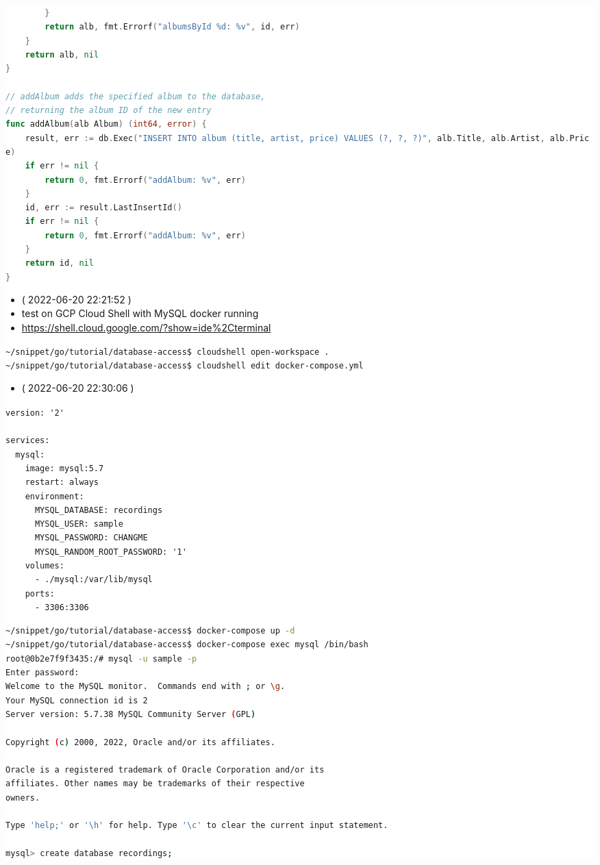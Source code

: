 ```go
        }
        return alb, fmt.Errorf("albumsById %d: %v", id, err)
    }
    return alb, nil
}

// addAlbum adds the specified album to the database,
// returning the album ID of the new entry
func addAlbum(alb Album) (int64, error) {
    result, err := db.Exec("INSERT INTO album (title, artist, price) VALUES (?, ?, ?)", alb.Title, alb.Artist, alb.Price)
    if err != nil {
        return 0, fmt.Errorf("addAlbum: %v", err)
    }
    id, err := result.LastInsertId()
    if err != nil {
        return 0, fmt.Errorf("addAlbum: %v", err)
    }
    return id, nil
}
```
- ( 2022-06-20 22:21:52 )
- test on GCP Cloud Shell with MySQL docker running
- https://shell.cloud.google.com/?show=ide%2Cterminal
```bash
~/snippet/go/tutorial/database-access$ cloudshell open-workspace .
~/snippet/go/tutorial/database-access$ cloudshell edit docker-compose.yml
```
- ( 2022-06-20 22:30:06 )
```docker
version: '2'

services:
  mysql:
    image: mysql:5.7
    restart: always
    environment:
      MYSQL_DATABASE: recordings
      MYSQL_USER: sample
      MYSQL_PASSWORD: CHANGME
      MYSQL_RANDOM_ROOT_PASSWORD: '1'
    volumes:
      - ./mysql:/var/lib/mysql
    ports:
      - 3306:3306
```
```bash
~/snippet/go/tutorial/database-access$ docker-compose up -d
~/snippet/go/tutorial/database-access$ docker-compose exec mysql /bin/bash
root@0b2e7f9f3435:/# mysql -u sample -p
Enter password:
Welcome to the MySQL monitor.  Commands end with ; or \g.
Your MySQL connection id is 2
Server version: 5.7.38 MySQL Community Server (GPL)

Copyright (c) 2000, 2022, Oracle and/or its affiliates.

Oracle is a registered trademark of Oracle Corporation and/or its
affiliates. Other names may be trademarks of their respective
owners.

Type 'help;' or '\h' for help. Type '\c' to clear the current input statement.

mysql> create database recordings;
```